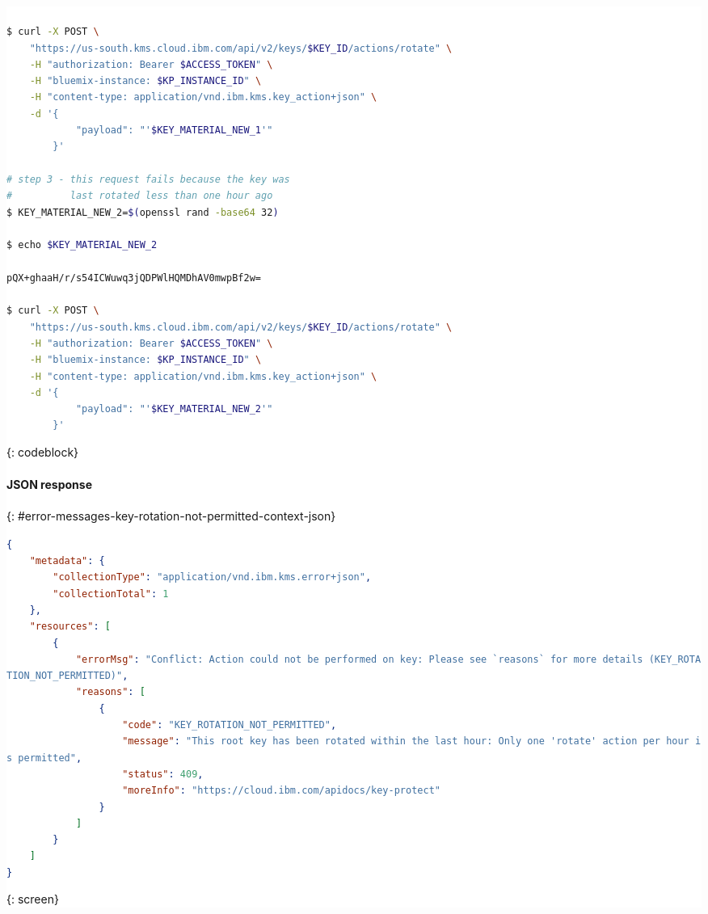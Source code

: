 ```sh

$ curl -X POST \
    "https://us-south.kms.cloud.ibm.com/api/v2/keys/$KEY_ID/actions/rotate" \
    -H "authorization: Bearer $ACCESS_TOKEN" \
    -H "bluemix-instance: $KP_INSTANCE_ID" \
    -H "content-type: application/vnd.ibm.kms.key_action+json" \
    -d '{
            "payload": "'$KEY_MATERIAL_NEW_1'"
        }'

# step 3 - this request fails because the key was
#          last rotated less than one hour ago
$ KEY_MATERIAL_NEW_2=$(openssl rand -base64 32)

$ echo $KEY_MATERIAL_NEW_2

pQX+ghaaH/r/s54ICWuwq3jQDPWlHQMDhAV0mwpBf2w=

$ curl -X POST \
    "https://us-south.kms.cloud.ibm.com/api/v2/keys/$KEY_ID/actions/rotate" \
    -H "authorization: Bearer $ACCESS_TOKEN" \
    -H "bluemix-instance: $KP_INSTANCE_ID" \
    -H "content-type: application/vnd.ibm.kms.key_action+json" \
    -d '{
            "payload": "'$KEY_MATERIAL_NEW_2'"
        }'
```
{: codeblock}

#### JSON response
{: #error-messages-key-rotation-not-permitted-context-json}

```json
{
    "metadata": {
        "collectionType": "application/vnd.ibm.kms.error+json",
        "collectionTotal": 1
    },
    "resources": [
        {
            "errorMsg": "Conflict: Action could not be performed on key: Please see `reasons` for more details (KEY_ROTATION_NOT_PERMITTED)",
            "reasons": [
                {
                    "code": "KEY_ROTATION_NOT_PERMITTED",
                    "message": "This root key has been rotated within the last hour: Only one 'rotate' action per hour is permitted",
                    "status": 409,
                    "moreInfo": "https://cloud.ibm.com/apidocs/key-protect"
                }
            ]
        }
    ]
}
```
{: screen}
